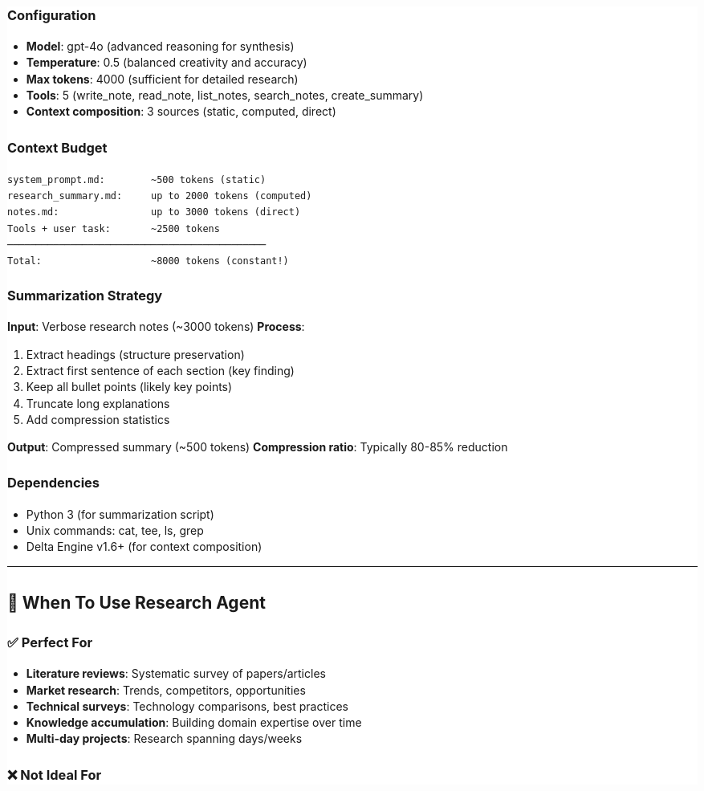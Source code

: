 ### Configuration

- **Model**: gpt-4o (advanced reasoning for synthesis)
- **Temperature**: 0.5 (balanced creativity and accuracy)
- **Max tokens**: 4000 (sufficient for detailed research)
- **Tools**: 5 (write_note, read_note, list_notes, search_notes, create_summary)
- **Context composition**: 3 sources (static, computed, direct)

### Context Budget

```
system_prompt.md:        ~500 tokens (static)
research_summary.md:     up to 2000 tokens (computed)
notes.md:                up to 3000 tokens (direct)
Tools + user task:       ~2500 tokens
─────────────────────────────────────────────
Total:                   ~8000 tokens (constant!)
```

### Summarization Strategy

**Input**: Verbose research notes (~3000 tokens)
**Process**:
1. Extract headings (structure preservation)
2. Extract first sentence of each section (key finding)
3. Keep all bullet points (likely key points)
4. Truncate long explanations
5. Add compression statistics

**Output**: Compressed summary (~500 tokens)
**Compression ratio**: Typically 80-85% reduction

### Dependencies

- Python 3 (for summarization script)
- Unix commands: cat, tee, ls, grep
- Delta Engine v1.6+ (for context composition)

---

## 🎯 When To Use Research Agent

### ✅ Perfect For

- **Literature reviews**: Systematic survey of papers/articles
- **Market research**: Trends, competitors, opportunities
- **Technical surveys**: Technology comparisons, best practices
- **Knowledge accumulation**: Building domain expertise over time
- **Multi-day projects**: Research spanning days/weeks

### ❌ Not Ideal For
